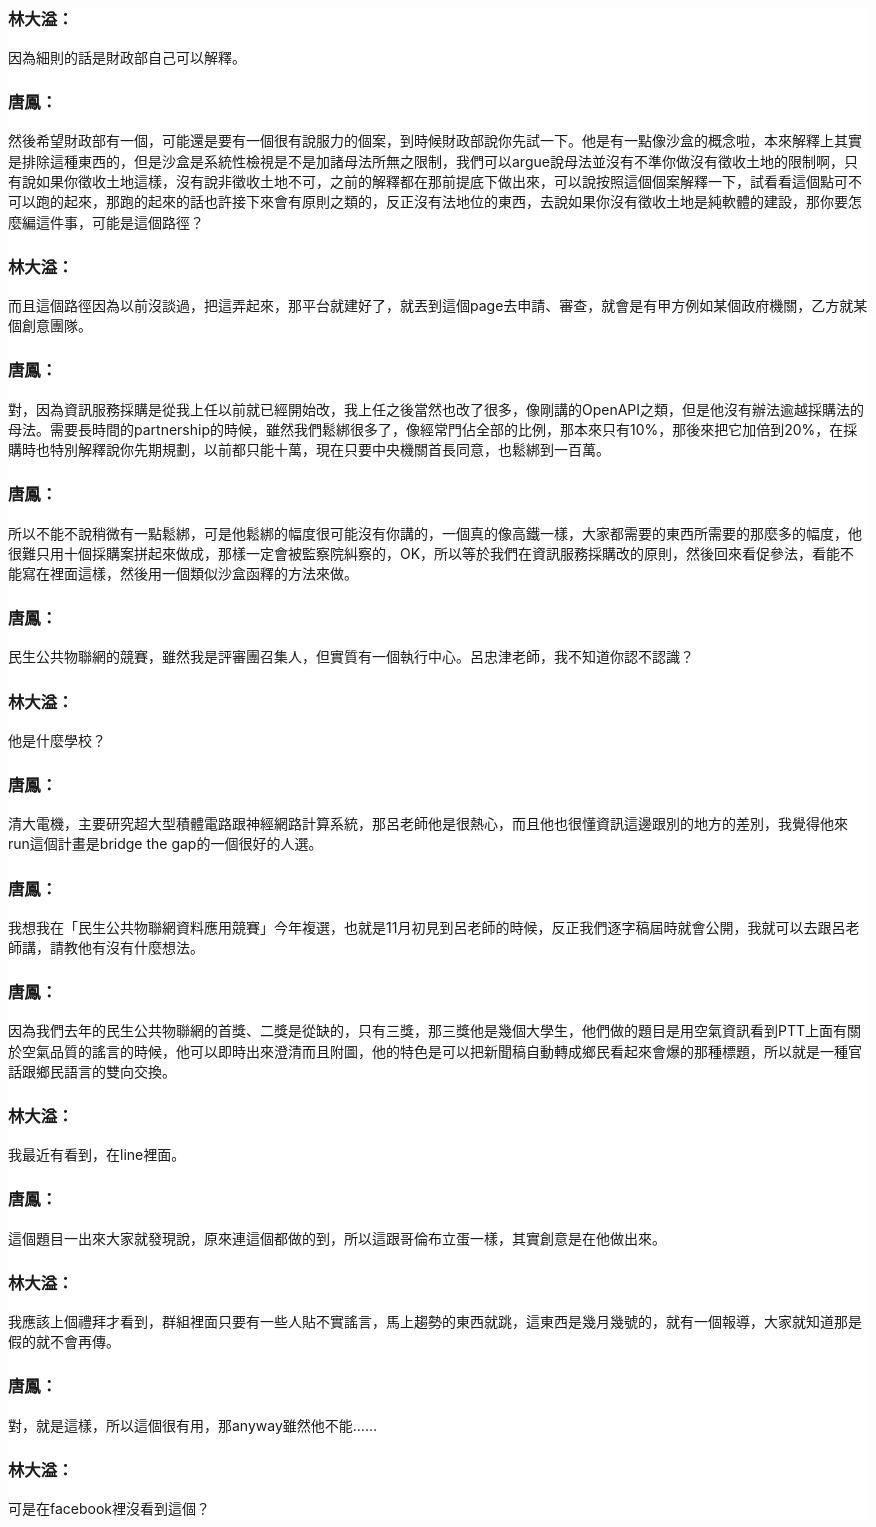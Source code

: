 ### 林大溢：
因為細則的話是財政部自己可以解釋。

### 唐鳳：
然後希望財政部有一個，可能還是要有一個很有說服力的個案，到時候財政部說你先試一下。他是有一點像沙盒的概念啦，本來解釋上其實是排除這種東西的，但是沙盒是系統性檢視是不是加諸母法所無之限制，我們可以argue說母法並沒有不準你做沒有徵收土地的限制啊，只有說如果你徵收土地這樣，沒有說非徵收土地不可，之前的解釋都在那前提底下做出來，可以說按照這個個案解釋一下，試看看這個點可不可以跑的起來，那跑的起來的話也許接下來會有原則之類的，反正沒有法地位的東西，去說如果你沒有徵收土地是純軟體的建設，那你要怎麼編這件事，可能是這個路徑？

### 林大溢：
而且這個路徑因為以前沒談過，把這弄起來，那平台就建好了，就丟到這個page去申請、審查，就會是有甲方例如某個政府機關，乙方就某個創意團隊。

### 唐鳳：
對，因為資訊服務採購是從我上任以前就已經開始改，我上任之後當然也改了很多，像剛講的OpenAPI之類，但是他沒有辦法逾越採購法的母法。需要長時間的partnership的時候，雖然我們鬆綁很多了，像經常門佔全部的比例，那本來只有10%，那後來把它加倍到20%，在採購時也特別解釋說你先期規劃，以前都只能十萬，現在只要中央機關首長同意，也鬆綁到一百萬。

### 唐鳳：
所以不能不說稍微有一點鬆綁，可是他鬆綁的幅度很可能沒有你講的，一個真的像高鐵一樣，大家都需要的東西所需要的那麼多的幅度，他很難只用十個採購案拼起來做成，那樣一定會被監察院糾察的，OK，所以等於我們在資訊服務採購改的原則，然後回來看促參法，看能不能寫在裡面這樣，然後用一個類似沙盒函釋的方法來做。

### 唐鳳：
民生公共物聯網的競賽，雖然我是評審團召集人，但實質有一個執行中心。呂忠津老師，我不知道你認不認識？

### 林大溢：
他是什麼學校？

### 唐鳳：
清大電機，主要研究超大型積體電路跟神經網路計算系統，那呂老師他是很熱心，而且他也很懂資訊這邊跟別的地方的差別，我覺得他來run這個計畫是bridge the gap的一個很好的人選。

### 唐鳳：
我想我在「民生公共物聯網資料應用競賽」今年複選，也就是11月初見到呂老師的時候，反正我們逐字稿屆時就會公開，我就可以去跟呂老師講，請教他有沒有什麼想法。

### 唐鳳：
因為我們去年的民生公共物聯網的首獎、二獎是從缺的，只有三獎，那三獎他是幾個大學生，他們做的題目是用空氣資訊看到PTT上面有關於空氣品質的謠言的時候，他可以即時出來澄清而且附圖，他的特色是可以把新聞稿自動轉成鄉民看起來會爆的那種標題，所以就是一種官話跟鄉民語言的雙向交換。

### 林大溢：
我最近有看到，在line裡面。

### 唐鳳：
這個題目一出來大家就發現說，原來連這個都做的到，所以這跟哥倫布立蛋一樣，其實創意是在他做出來。

### 林大溢：
我應該上個禮拜才看到，群組裡面只要有一些人貼不實謠言，馬上趨勢的東西就跳，這東西是幾月幾號的，就有一個報導，大家就知道那是假的就不會再傳。

### 唐鳳：
對，就是這樣，所以這個很有用，那anyway雖然他不能……

### 林大溢：
可是在facebook裡沒看到這個？
